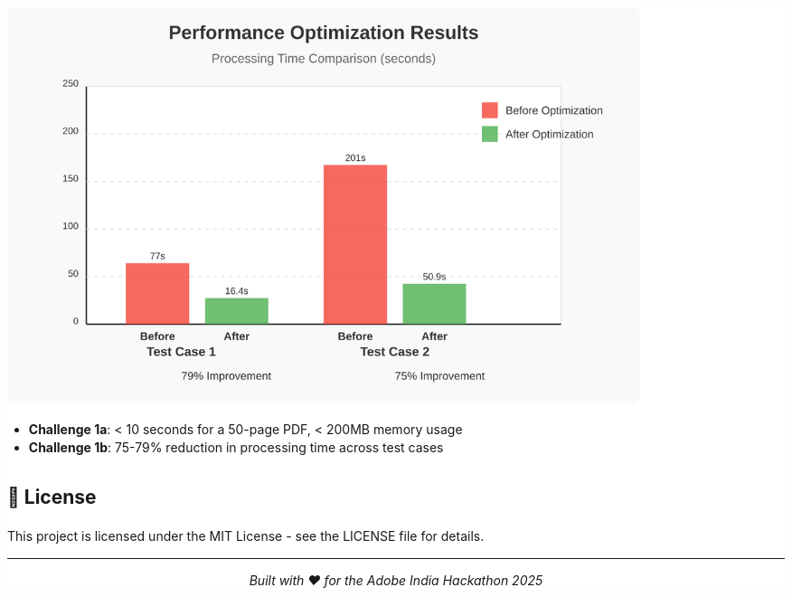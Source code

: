 <img src="./assets/performance_chart.svg" alt="Performance Optimization Results" width="700">
</div>

- **Challenge 1a**: < 10 seconds for a 50-page PDF, < 200MB memory usage
- **Challenge 1b**: 75-79% reduction in processing time across test cases

## 📝 License

This project is licensed under the MIT License - see the LICENSE file for details.

---

<div align="center">

*Built with ❤️ for the Adobe India Hackathon 2025*

</div>